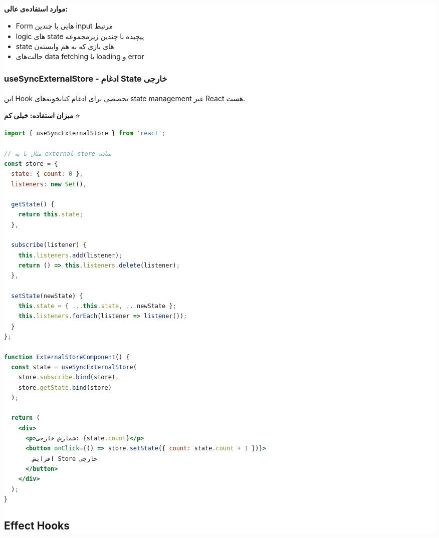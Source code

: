 **موارد استفاده‌ی عالی:**
- Form هایی با چندین input مرتبط
- logic های state پیچیده با چندین زیرمجموعه
- state های بازی که به هم وابسته‌ن
- حالت‌های data fetching با loading و error

### useSyncExternalStore - ادغام State خارجی

این Hook تخصصی برای ادغام کتابخونه‌های state management غیر React هست.

**میزان استفاده: خیلی کم** ⭐

```jsx
import { useSyncExternalStore } from 'react';

// مثال با یه external store ساده
const store = {
  state: { count: 0 },
  listeners: new Set(),
  
  getState() {
    return this.state;
  },
  
  subscribe(listener) {
    this.listeners.add(listener);
    return () => this.listeners.delete(listener);
  },
  
  setState(newState) {
    this.state = { ...this.state, ...newState };
    this.listeners.forEach(listener => listener());
  }
};

function ExternalStoreComponent() {
  const state = useSyncExternalStore(
    store.subscribe.bind(store),
    store.getState.bind(store)
  );

  return (
    <div>
      <p>شمارش خارجی: {state.count}</p>
      <button onClick={() => store.setState({ count: state.count + 1 })}>
        افزایش Store خارجی
      </button>
    </div>
  );
}
```

## Effect Hooks

